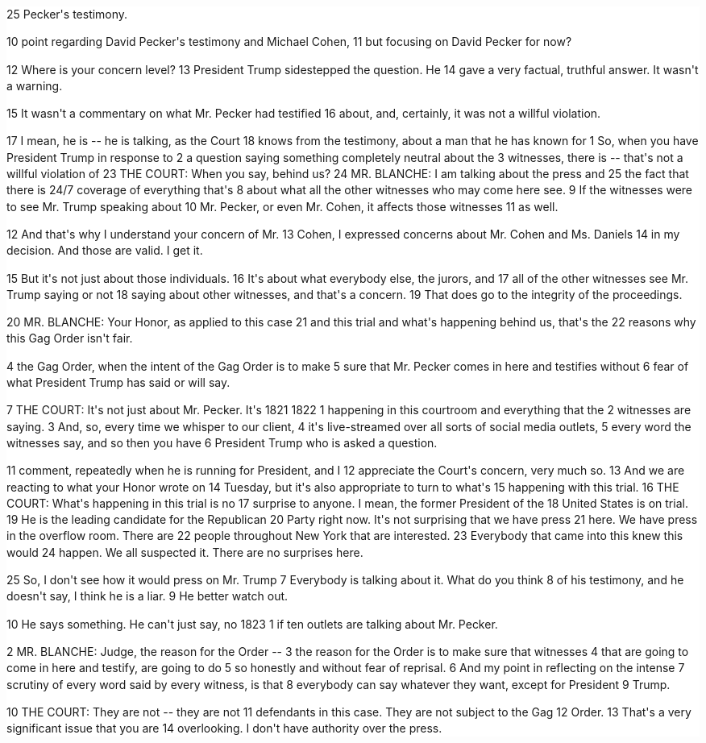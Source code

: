 25 Pecker's testimony.

10 point regarding David Pecker's testimony and Michael Cohen, 11 but focusing on David Pecker for now?

12 Where is your concern level? 13 President Trump sidestepped the question. He 14 gave a very factual, truthful answer. It wasn't a warning.

15 It wasn't a commentary on what Mr. Pecker had testified 16 about, and, certainly, it was not a willful violation.

17 I mean, he is -- he is talking, as the Court 18 knows from the testimony, about a man that he has known for 1 So, when you have President Trump in response to 2 a question saying something completely neutral about the 3 witnesses, there is -- that's not a willful violation of 23 THE COURT: When you say, behind us? 24 MR. BLANCHE: I am talking about the press and 25 the fact that there is 24/7 coverage of everything that's 8 about what all the other witnesses who may come here see. 9 If the witnesses were to see Mr. Trump speaking about 10 Mr. Pecker, or even Mr. Cohen, it affects those witnesses 11 as well.

12 And that's why I understand your concern of Mr. 13 Cohen, I expressed concerns about Mr. Cohen and Ms. Daniels 14 in my decision. And those are valid. I get it.

15 But it's not just about those individuals. 16 It's about what everybody else, the jurors, and 17 all of the other witnesses see Mr. Trump saying or not 18 saying about other witnesses, and that's a concern. 19 That does go to the integrity of the proceedings.

20 MR. BLANCHE: Your Honor, as applied to this case 21 and this trial and what's happening behind us, that's the 22 reasons why this Gag Order isn't fair.

4 the Gag Order, when the intent of the Gag Order is to make 5 sure that Mr. Pecker comes in here and testifies without 6 fear of what President Trump has said or will say.

7 THE COURT: It's not just about Mr. Pecker. It's 1821 1822 1 happening in this courtroom and everything that the 2 witnesses are saying. 3 And, so, every time we whisper to our client, 4 it's live-streamed over all sorts of social media outlets, 5 every word the witnesses say, and so then you have 6 President Trump who is asked a question.

11 comment, repeatedly when he is running for President, and I
12 appreciate the Court's concern, very much so. 13 And we are reacting to what your Honor wrote on 14 Tuesday, but it's also appropriate to turn to what's 15 happening with this trial. 16 THE COURT: What's happening in this trial is no 17 surprise to anyone. I mean, the former President of the 18 United States is on trial. 19 He is the leading candidate for the Republican 20 Party right now. It's not surprising that we have press 21 here. We have press in the overflow room. There are 22 people throughout New York that are interested. 23 Everybody that came into this knew this would 24 happen. We all suspected it. There are no surprises here.

25 So, I don't see how it would press on Mr. Trump 7 Everybody is talking about it. What do you think 8 of his testimony, and he doesn't say, I think he is a liar. 9 He better watch out.

10 He says something. He can't just say, no 1823 1 if ten outlets are talking about Mr. Pecker.

2 MR. BLANCHE: Judge, the reason for the Order -- 3 the reason for the Order is to make sure that witnesses 4 that are going to come in here and testify, are going to do 5 so honestly and without fear of reprisal. 6 And my point in reflecting on the intense 7 scrutiny of every word said by every witness, is that 8 everybody can say whatever they want, except for President 9 Trump.

10 THE COURT: They are not -- they are not 11 defendants in this case. They are not subject to the Gag 12 Order. 13 That's a very significant issue that you are 14 overlooking. I don't have authority over the press.
